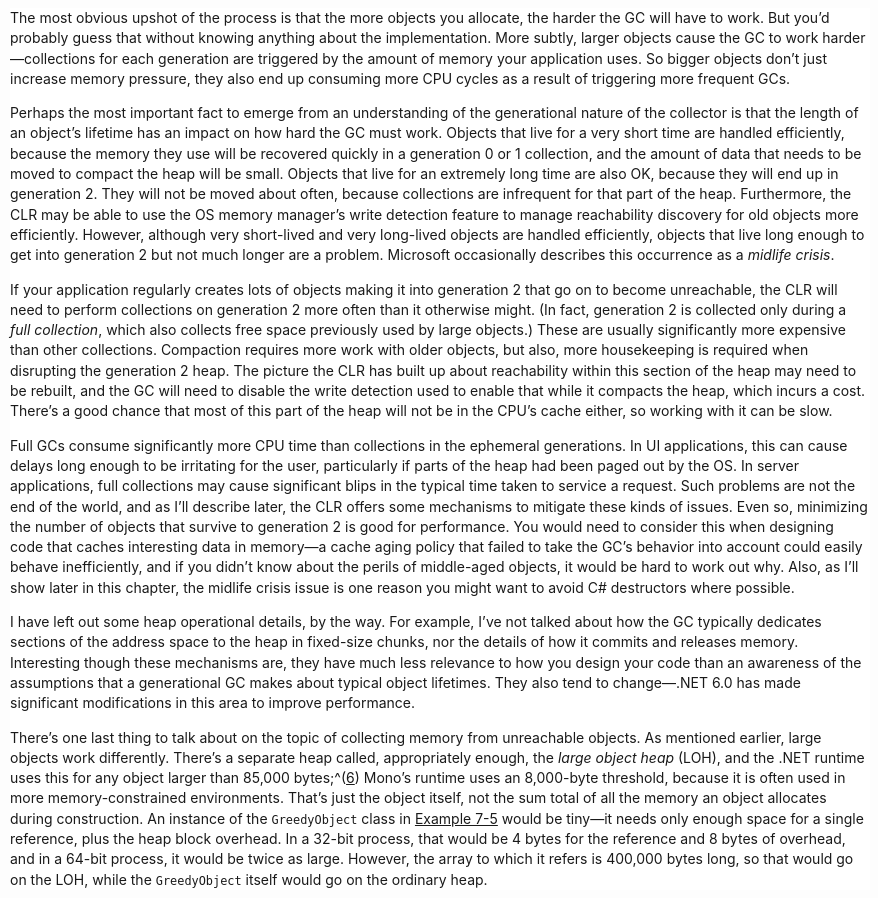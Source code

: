 The most obvious upshot of the process is that the more objects you allocate, the harder the GC will have to work. But you’d probably guess that without knowing anything about the implementation. More subtly, larger objects cause the GC to work harder—collections for each generation are triggered by the amount of memory your application uses. So bigger objects don’t just increase memory pressure, they also end up consuming more CPU cycles as a result of triggering more frequent GCs.

Perhaps the most important fact to emerge from an understanding of the generational nature of the collector is that the length of an object’s lifetime has an impact on how hard the GC must work. Objects that live for a very short time are handled efficiently, because the memory they use will be recovered quickly in a generation 0 or 1 collection, and the amount of data that needs to be moved to compact the heap will be small. Objects that live for an extremely long time are also OK, because they will end up in generation 2\. They will not be moved about often, because collections are infrequent for that part of the heap. Furthermore, the CLR may be able to use the OS memory manager’s write detection feature to manage reachability discovery for old objects more efficiently. However, although very short-lived and very long-lived objects are handled efficiently, objects that live long enough to get into generation 2 but not much longer are a problem. Microsoft occasionally describes this occurrence as a *midlife crisis*.

If your application regularly creates lots of objects making it into generation 2 that go on to become unreachable, the CLR will need to perform collections on generation 2 more often than it otherwise might. (In fact, generation 2 is collected only during a *full collection*, which also collects free space previously used by large objects.) These are usually significantly more expensive than other collections. Compaction requires more work with older objects, but also, more housekeeping is required when disrupting the generation 2 heap. The picture the CLR has built up about reachability within this section of the heap may need to be rebuilt, and the GC will need to disable the write detection used to enable that while it compacts the heap, which incurs a cost. There’s a good chance that most of this part of the heap will not be in the CPU’s cache either, so working with it can be slow.

Full GCs consume significantly more CPU time than collections in the ephemeral generations. In UI applications, this can cause delays long enough to be irritating for the user, particularly if parts of the heap had been paged out by the OS. In server applications, full collections may cause significant blips in the typical time taken to service a request. Such problems are not the end of the world, and as I’ll describe later, the CLR offers some mechanisms to mitigate these kinds of issues. Even so, minimizing the number of objects that survive to generation 2 is good for performance. You would need to consider this when designing code that caches interesting data in memory—a cache aging policy that failed to take the GC’s behavior into account could easily behave inefficiently, and if you didn’t know about the perils of middle-aged objects, it would be hard to work out why. Also, as I’ll show later in this chapter, the midlife crisis issue is one reason you might want to avoid C# destructors where possible.

I have left out some heap operational details, by the way. For example, I’ve not talked about how the GC typically dedicates sections of the address space to the heap in fixed-size chunks, nor the details of how it commits and releases memory. Interesting though these mechanisms are, they have much less relevance to how you design your code than an awareness of the assumptions that a generational GC makes about typical object lifetimes. They also tend to change—.NET 6.0 has made significant modifications in this area to improve performance.

There’s one last thing to talk about on the topic of collecting memory from unreachable objects. As mentioned earlier, large objects work differently. There’s a separate heap called, appropriately enough, the *large object heap* (LOH), and the .NET runtime uses this for any object larger than 85,000 bytes;^([6](ch07.xhtml#idm45884815632912)) Mono’s runtime uses an 8,000-byte threshold, because it is often used in more memory-constrained environments. That’s just the object itself, not the sum total of all the memory an object allocates during construction. An instance of the `GreedyObject` class in [Example 7-5](#a_small_object_with_a_large_array) would be tiny—it needs only enough space for a single reference, plus the heap block overhead. In a 32-bit process, that would be 4 bytes for the reference and 8 bytes of overhead, and in a 64-bit process, it would be twice as large. However, the array to which it refers is 400,000 bytes long, so that would go on the LOH, while the `GreedyObject` itself would go on the ordinary heap.
